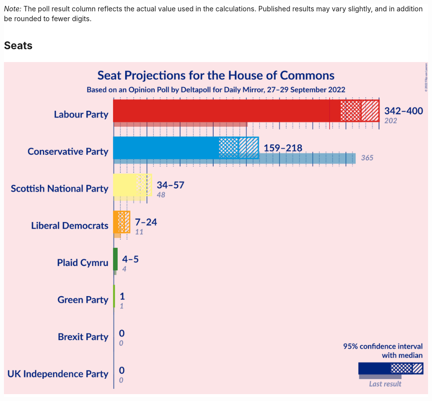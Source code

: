 
*Note:* The poll result column reflects the actual value used in the calculations. Published results may vary slightly, and in addition be rounded to fewer digits.

## Seats

![Graph with seats not yet produced](2022-09-29-Deltapoll-seats.png "Seats")
